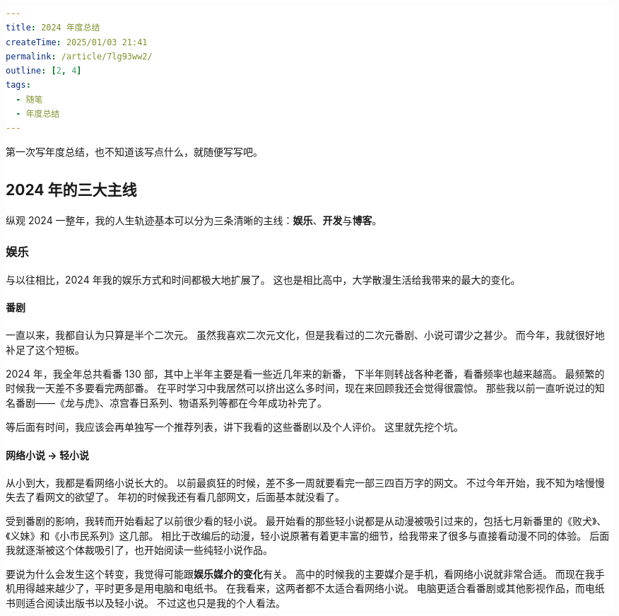 ```yaml
---
title: 2024 年度总结
createTime: 2025/01/03 21:41
permalink: /article/7lg93ww2/
outline: [2, 4]
tags:
  - 随笔
  - 年度总结
---
```


第一次写年度总结，也不知道该写点什么，就随便写写吧。



## 2024 年的三大主线

纵观 2024 一整年，我的人生轨迹基本可以分为三条清晰的主线：**娱乐**、**开发**与**博客**。

### 娱乐

与以往相比，2024 年我的娱乐方式和时间都极大地扩展了。
这也是相比高中，大学散漫生活给我带来的最大的变化。

#### 番剧

一直以来，我都自认为只算是半个二次元。
虽然我喜欢二次元文化，但是我看过的二次元番剧、小说可谓少之甚少。
而今年，我就很好地补足了这个短板。

2024 年，我全年总共看番 130 部，其中上半年主要是看一些近几年来的新番，
下半年则转战各种老番，看番频率也越来越高。
最频繁的时候我一天差不多要看完两部番。
在平时学习中我居然可以挤出这么多时间，现在来回顾我还会觉得很震惊。
那些我以前一直听说过的知名番剧——《龙与虎》、凉宫春日系列、物语系列等都在今年成功补完了。

<Card title="挖坑">
等后面有时间，我应该会再单独写一个推荐列表，讲下我看的这些番剧以及个人评价。
这里就先挖个坑。
</Card>

#### 网络小说 -> 轻小说

从小到大，我都是看网络小说长大的。
以前最疯狂的时候，差不多一周就要看完一部三四百万字的网文。
不过今年开始，我不知为啥慢慢失去了看网文的欲望了。
年初的时候我还有看几部网文，后面基本就没看了。

受到番剧的影响，我转而开始看起了以前很少看的轻小说。
最开始看的那些轻小说都是从动漫被吸引过来的，包括七月新番里的《败犬》、《义妹》和《小市民系列》这几部。
相比于改编后的动漫，轻小说原著有着更丰富的细节，给我带来了很多与直接看动漫不同的体验。
后面我就逐渐被这个体裁吸引了，也开始阅读一些纯轻小说作品。

要说为什么会发生这个转变，我觉得可能跟**娱乐媒介的变化**有关。
高中的时候我的主要媒介是手机，看网络小说就非常合适。
而现在我手机用得越来越少了，平时更多是用电脑和电纸书。
在我看来，这两者都不太适合看网络小说。
电脑更适合看番剧或其他影视作品，而电纸书则适合阅读出版书以及轻小说。
不过这也只是我的个人看法。
